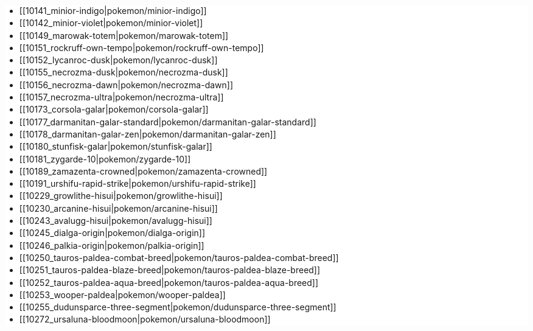 - [[10141_minior-indigo|pokemon/minior-indigo]]
- [[10142_minior-violet|pokemon/minior-violet]]
- [[10149_marowak-totem|pokemon/marowak-totem]]
- [[10151_rockruff-own-tempo|pokemon/rockruff-own-tempo]]
- [[10152_lycanroc-dusk|pokemon/lycanroc-dusk]]
- [[10155_necrozma-dusk|pokemon/necrozma-dusk]]
- [[10156_necrozma-dawn|pokemon/necrozma-dawn]]
- [[10157_necrozma-ultra|pokemon/necrozma-ultra]]
- [[10173_corsola-galar|pokemon/corsola-galar]]
- [[10177_darmanitan-galar-standard|pokemon/darmanitan-galar-standard]]
- [[10178_darmanitan-galar-zen|pokemon/darmanitan-galar-zen]]
- [[10180_stunfisk-galar|pokemon/stunfisk-galar]]
- [[10181_zygarde-10|pokemon/zygarde-10]]
- [[10189_zamazenta-crowned|pokemon/zamazenta-crowned]]
- [[10191_urshifu-rapid-strike|pokemon/urshifu-rapid-strike]]
- [[10229_growlithe-hisui|pokemon/growlithe-hisui]]
- [[10230_arcanine-hisui|pokemon/arcanine-hisui]]
- [[10243_avalugg-hisui|pokemon/avalugg-hisui]]
- [[10245_dialga-origin|pokemon/dialga-origin]]
- [[10246_palkia-origin|pokemon/palkia-origin]]
- [[10250_tauros-paldea-combat-breed|pokemon/tauros-paldea-combat-breed]]
- [[10251_tauros-paldea-blaze-breed|pokemon/tauros-paldea-blaze-breed]]
- [[10252_tauros-paldea-aqua-breed|pokemon/tauros-paldea-aqua-breed]]
- [[10253_wooper-paldea|pokemon/wooper-paldea]]
- [[10255_dudunsparce-three-segment|pokemon/dudunsparce-three-segment]]
- [[10272_ursaluna-bloodmoon|pokemon/ursaluna-bloodmoon]]

